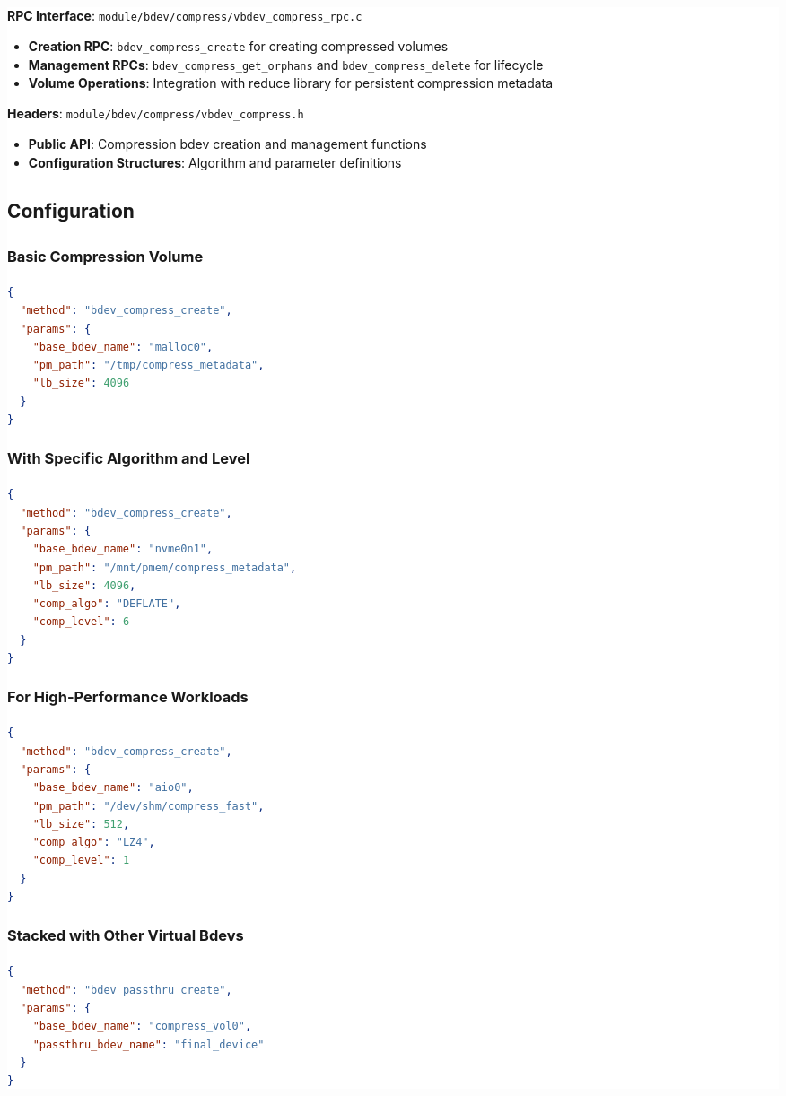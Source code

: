 **RPC Interface**: `module/bdev/compress/vbdev_compress_rpc.c`
- **Creation RPC**: `bdev_compress_create` for creating compressed volumes
- **Management RPCs**: `bdev_compress_get_orphans` and `bdev_compress_delete` for lifecycle
- **Volume Operations**: Integration with reduce library for persistent compression metadata

**Headers**: `module/bdev/compress/vbdev_compress.h`
- **Public API**: Compression bdev creation and management functions
- **Configuration Structures**: Algorithm and parameter definitions

## Configuration

### Basic Compression Volume
```json
{
  "method": "bdev_compress_create",
  "params": {
    "base_bdev_name": "malloc0",
    "pm_path": "/tmp/compress_metadata",
    "lb_size": 4096
  }
}
```

### With Specific Algorithm and Level
```json
{
  "method": "bdev_compress_create",
  "params": {
    "base_bdev_name": "nvme0n1",
    "pm_path": "/mnt/pmem/compress_metadata",
    "lb_size": 4096,
    "comp_algo": "DEFLATE",
    "comp_level": 6
  }
}
```

### For High-Performance Workloads
```json
{
  "method": "bdev_compress_create",
  "params": {
    "base_bdev_name": "aio0",
    "pm_path": "/dev/shm/compress_fast",
    "lb_size": 512,
    "comp_algo": "LZ4",
    "comp_level": 1
  }
}
```

### Stacked with Other Virtual Bdevs
```json
{
  "method": "bdev_passthru_create",
  "params": {
    "base_bdev_name": "compress_vol0",
    "passthru_bdev_name": "final_device"
  }
}
```
